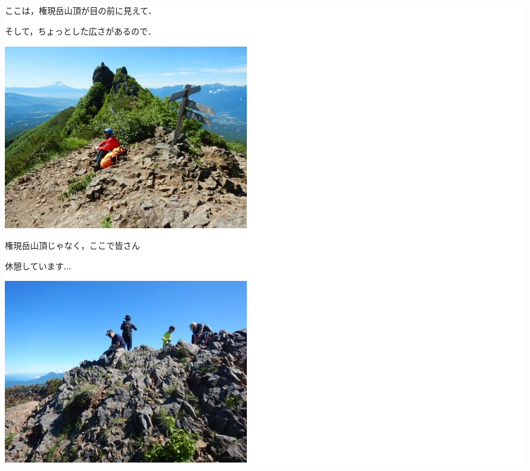 





ここは，権現岳山頂が目の前に見えて．


そして，ちょっとした広さがあるので．




![e86f41509c79fb470279dcba7ef86027.jpg](images/e86f41509c79fb470279dcba7ef86027.jpg)




権現岳山頂じゃなく，ここで皆さん


休憩しています…




![9ddeaea3ba19916b918216fdb26722c1.jpg](images/9ddeaea3ba19916b918216fdb26722c1.jpg)


